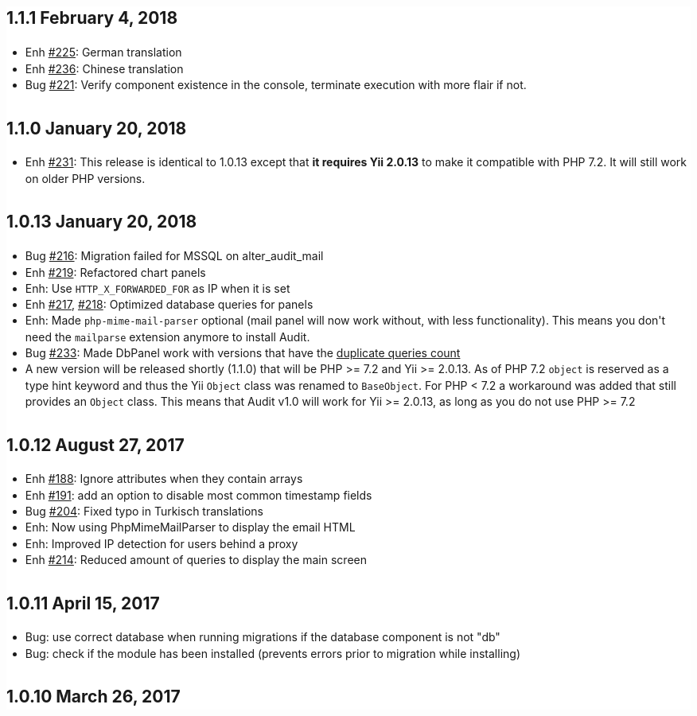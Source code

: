 ## 1.1.1 February 4, 2018

* Enh [#225](https://github.com/bedezign/yii2-audit/issues/225): German translation
* Enh [#236](https://github.com/bedezign/yii2-audit/pull/236): Chinese translation
* Bug [#221](https://github.com/bedezign/yii2-audit/issues/221): Verify component existence in the console, terminate execution with more flair if not.

## 1.1.0 January 20, 2018

* Enh [#231](https://github.com/bedezign/yii2-audit/issues/231): This release is identical to 1.0.13 except that **it requires Yii 2.0.13** to make it compatible with PHP 7.2. It will still work on older PHP versions.

## 1.0.13 January 20, 2018

* Bug [#216](https://github.com/bedezign/yii2-audit/issues/216): Migration failed for MSSQL on alter_audit_mail
* Enh [#219](https://github.com/bedezign/yii2-audit/pull/219): Refactored chart panels
* Enh: Use `HTTP_X_FORWARDED_FOR` as IP when it is set
* Enh [#217](https://github.com/bedezign/yii2-audit/pull/217), [#218](https://github.com/bedezign/yii2-audit/pull/218): Optimized database queries for panels
* Enh: Made `php-mime-mail-parser` optional (mail panel will now work without, with less functionality). This means you don't need the `mailparse` extension anymore to install Audit.
* Bug [#233](https://github.com/bedezign/yii2-audit/issues/233): Made DbPanel work with versions that have the [duplicate queries count](https://github.com/yiisoft/yii2-debug/pull/293)
* A new version will be released shortly (1.1.0) that will be PHP >= 7.2 and  Yii >= 2.0.13. As of PHP 7.2 `object` is reserved as a type hint keyword and thus the Yii `Object` class was renamed to `BaseObject`. For PHP < 7.2 a workaround was added that still provides an `Object` class. This means that Audit v1.0 will work for Yii >= 2.0.13, as long as you do not use PHP >= 7.2


## 1.0.12 August 27, 2017

* Enh [#188](https://github.com/bedezign/yii2-audit/issues/188): Ignore attributes when they contain arrays
* Enh [#191](https://github.com/bedezign/yii2-audit/issues/191): add an option to disable most common timestamp fields
* Bug [#204](https://github.com/bedezign/yii2-audit/pull/204): Fixed typo in Turkisch translations
* Enh: Now using PhpMimeMailParser to display the email HTML
* Enh: Improved IP detection for users behind a proxy
* Enh [#214](https://github.com/bedezign/yii2-audit/issues/191): Reduced amount of queries to display the main screen

## 1.0.11 April 15, 2017

* Bug: use correct database when running migrations if the database component is not "db"
* Bug: check if the module has been installed (prevents errors prior to migration while installing)

## 1.0.10 March 26, 2017
